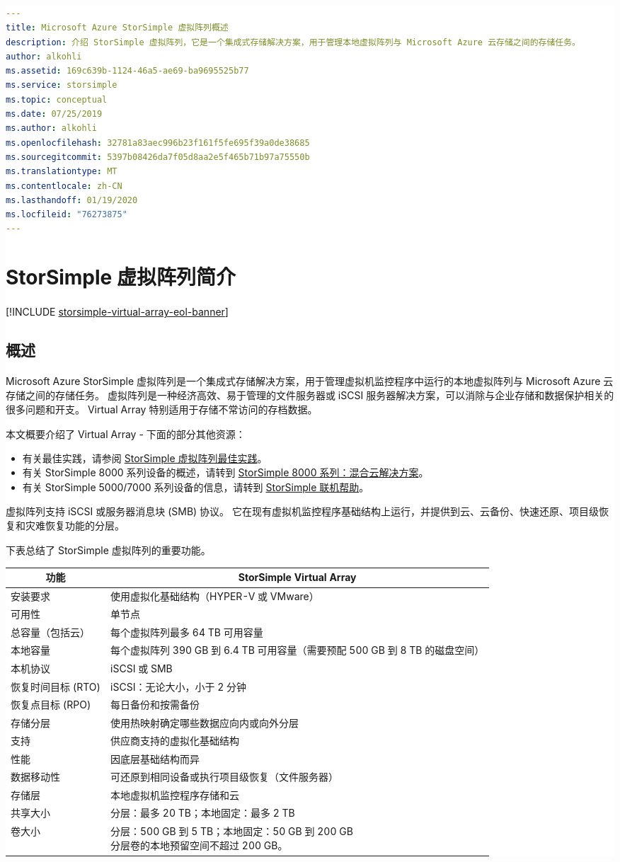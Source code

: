 ```yaml
---
title: Microsoft Azure StorSimple 虚拟阵列概述
description: 介绍 StorSimple 虚拟阵列，它是一个集成式存储解决方案，用于管理本地虚拟阵列与 Microsoft Azure 云存储之间的存储任务。
author: alkohli
ms.assetid: 169c639b-1124-46a5-ae69-ba9695525b77
ms.service: storsimple
ms.topic: conceptual
ms.date: 07/25/2019
ms.author: alkohli
ms.openlocfilehash: 32781a83aec996b23f161f5fe695f39a0de38685
ms.sourcegitcommit: 5397b08426da7f05d8aa2e5f465b71b97a75550b
ms.translationtype: MT
ms.contentlocale: zh-CN
ms.lasthandoff: 01/19/2020
ms.locfileid: "76273875"
---
```

# <a name="introduction-to-the-storsimple-virtual-array"></a>StorSimple 虚拟阵列简介

[!INCLUDE [storsimple-virtual-array-eol-banner](../../includes/storsimple-virtual-array-eol-banner.md)]

## <a name="overview"></a>概述

Microsoft Azure StorSimple 虚拟阵列是一个集成式存储解决方案，用于管理虚拟机监控程序中运行的本地虚拟阵列与 Microsoft Azure 云存储之间的存储任务。 虚拟阵列是一种经济高效、易于管理的文件服务器或 iSCSI 服务器解决方案，可以消除与企业存储和数据保护相关的很多问题和开支。 Virtual Array 特别适用于存储不常访问的存档数据。

本文概要介绍了 Virtual Array - 下面的部分其他资源：

* 有关最佳实践，请参阅 [StorSimple 虚拟阵列最佳实践](storsimple-ova-best-practices.md)。
* 有关 StorSimple 8000 系列设备的概述，请转到 [StorSimple 8000 系列：混合云解决方案](storsimple-overview.md)。
* 有关 StorSimple 5000/7000 系列设备的信息，请转到 [StorSimple 联机帮助](http://onlinehelp.storsimple.com/)。

虚拟阵列支持 iSCSI 或服务器消息块 (SMB) 协议。 它在现有虚拟机监控程序基础结构上运行，并提供到云、云备份、快速还原、项目级恢复和灾难恢复功能的分层。

下表总结了 StorSimple 虚拟阵列的重要功能。

| 功能 | StorSimple Virtual Array |
| --- | --- |
| 安装要求 |使用虚拟化基础结构（HYPER-V 或 VMware） |
| 可用性 |单节点 |
| 总容量（包括云） |每个虚拟阵列最多 64 TB 可用容量 |
| 本地容量 |每个虚拟阵列 390 GB 到 6.4 TB 可用容量（需要预配 500 GB 到 8 TB 的磁盘空间） |
| 本机协议 |iSCSI 或 SMB |
| 恢复时间目标 (RTO) |iSCSI：无论大小，小于 2 分钟 |
| 恢复点目标 (RPO) |每日备份和按需备份 |
| 存储分层 |使用热映射确定哪些数据应向内或向外分层 |
| 支持 |供应商支持的虚拟化基础结构 |
| 性能 |因底层基础结构而异 |
| 数据移动性 |可还原到相同设备或执行项目级恢复（文件服务器） |
| 存储层 |本地虚拟机监控程序存储和云 |
| 共享大小 |分层：最多 20 TB；本地固定：最多 2 TB |
| 卷大小 |分层：500 GB 到 5 TB；本地固定：50 GB 到 200 GB <br> 分层卷的本地预留空间不超过 200 GB。 |